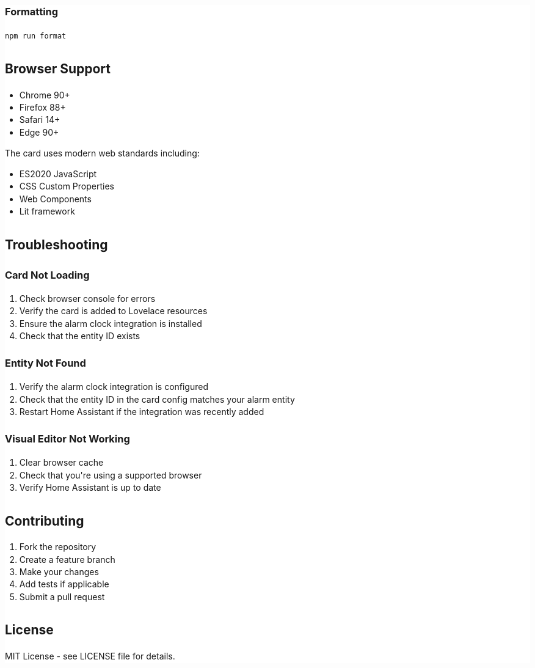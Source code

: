 ### Formatting

```bash
npm run format
```

## Browser Support

- Chrome 90+
- Firefox 88+
- Safari 14+
- Edge 90+

The card uses modern web standards including:
- ES2020 JavaScript
- CSS Custom Properties
- Web Components
- Lit framework

## Troubleshooting

### Card Not Loading

1. Check browser console for errors
2. Verify the card is added to Lovelace resources
3. Ensure the alarm clock integration is installed
4. Check that the entity ID exists

### Entity Not Found

1. Verify the alarm clock integration is configured
2. Check that the entity ID in the card config matches your alarm entity
3. Restart Home Assistant if the integration was recently added

### Visual Editor Not Working

1. Clear browser cache
2. Check that you're using a supported browser
3. Verify Home Assistant is up to date

## Contributing

1. Fork the repository
2. Create a feature branch
3. Make your changes
4. Add tests if applicable
5. Submit a pull request

## License

MIT License - see LICENSE file for details.
